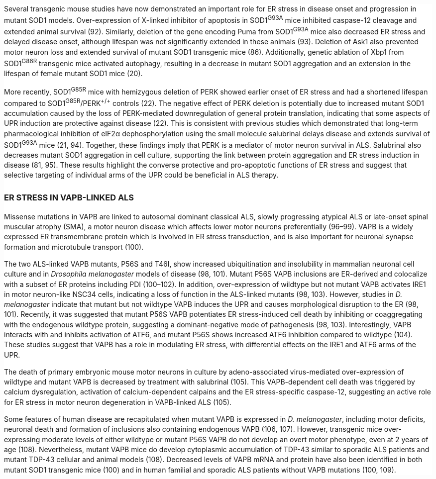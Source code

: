 Several transgenic mouse studies have now demonstrated an important role for ER stress in disease onset and progression in mutant SOD1 models. Over-expression of X-linked inhibitor of apoptosis in SOD1<sup>G93A</sup> mice inhibited caspase-12 cleavage and extended animal survival (92). Similarly, deletion of the gene encoding Puma from SOD1<sup>G93A</sup> mice also decreased ER stress and delayed disease onset, although lifespan was not significantly extended in these animals (93). Deletion of Ask1 also prevented motor neuron loss and extended survival of mutant SOD1 transgenic mice (86). Additionally, genetic ablation of Xbp1 from SOD1<sup>G86R</sup> transgenic mice activated autophagy, resulting in a decrease in mutant SOD1 aggregation and an extension in the lifespan of female mutant SOD1 mice (20).

More recently, SOD1<sup>G85R</sup> mice with hemizygous deletion of PERK showed earlier onset of ER stress and had a shortened lifespan compared to SOD1<sup>G85R</sup>/PERK<sup>+/+</sup> controls (22). The negative effect of PERK deletion is potentially due to increased mutant SOD1 accumulation caused by the loss of PERK-mediated downregulation of general protein translation, indicating that some aspects of UPR induction are protective against disease (22). This is consistent with previous studies which demonstrated that long-term pharmacological inhibition of eIF2α dephosphorylation using the small molecule salubrinal delays disease and extends survival of SOD1<sup>G93A</sup> mice (21, 94). Together, these findings imply that PERK is a mediator of motor neuron survival in ALS. Salubrinal also decreases mutant SOD1 aggregation in cell culture, supporting the link between protein aggregation and ER stress induction in disease (81, 95). These results highlight the converse protective and pro-apoptotic functions of ER stress and suggest that selective targeting of individual arms of the UPR could be beneficial in ALS therapy.

### ER STRESS IN VAPB-LINKED ALS

Missense mutations in VAPB are linked to autosomal dominant classical ALS, slowly progressing atypical ALS or late-onset spinal muscular atrophy (SMA), a motor neuron disease which affects lower motor neurons preferentially (96–99). VAPB is a widely expressed ER transmembrane protein which is involved in ER stress transduction, and is also important for neuronal synapse formation and microtubule transport (100).

The two ALS-linked VAPB mutants, P56S and T46I, show increased ubiquitination and insolubility in mammalian neuronal cell culture and in *Drosophila melanogaster* models of disease (98, 101). Mutant P56S VAPB inclusions are ER-derived and colocalize with a subset of ER proteins including PDI (100–102). In addition, over-expression of wildtype but not mutant VAPB activates IRE1 in motor neuron-like NSC34 cells, indicating a loss of function in the ALS-linked mutants (98, 103). However, studies in *D. melanogaster* indicate that mutant but not wildtype VAPB induces the UPR and causes morphological disruption to the ER (98, 101). Recently, it was suggested that mutant P56S VAPB potentiates ER stress-induced cell death by inhibiting or coaggregating with the endogenous wildtype protein, suggesting a dominant-negative mode of pathogenesis (98, 103). Interestingly, VAPB interacts with and inhibits activation of ATF6, and mutant P56S shows increased ATF6 inhibition compared to wildtype (104). These studies suggest that VAPB has a role in modulating ER stress, with differential effects on the IRE1 and ATF6 arms of the UPR.

The death of primary embryonic mouse motor neurons in culture by adeno-associated virus-mediated over-expression of wildtype and mutant VAPB is decreased by treatment with salubrinal (105). This VAPB-dependent cell death was triggered by calcium dysregulation, activation of calcium-dependent calpains and the ER stress-specific caspase-12, suggesting an active role for ER stress in motor neuron degeneration in VAPB-linked ALS (105).

Some features of human disease are recapitulated when mutant VAPB is expressed in *D. melanogaster*, including motor deficits, neuronal death and formation of inclusions also containing endogenous VAPB (106, 107). However, transgenic mice over-expressing moderate levels of either wildtype or mutant P56S VAPB do not develop an overt motor phenotype, even at 2 years of age (108). Nevertheless, mutant VAPB mice do develop cytoplasmic accumulation of TDP-43 similar to sporadic ALS patients and mutant TDP-43 cellular and animal models (108). Decreased levels of VAPB mRNA and protein have also been identified in both mutant SOD1 transgenic mice (100) and in human familial and sporadic ALS patients without VAPB mutations (100, 109).
